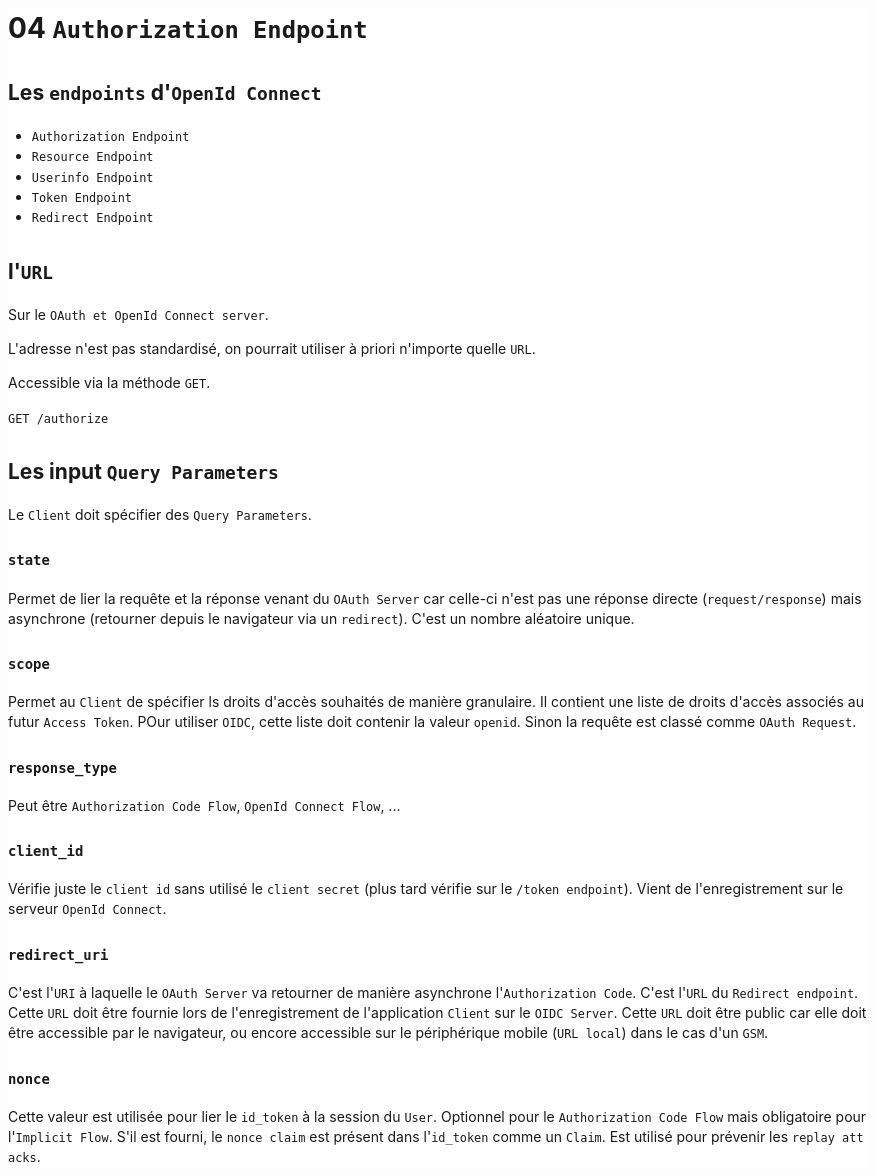 # 04 `Authorization Endpoint`



## Les `endpoints` d'`OpenId Connect`

- `Authorization Endpoint`
- `Resource Endpoint`
- `Userinfo Endpoint`
- `Token Endpoint`
- `Redirect Endpoint`



##  l'`URL`

Sur le `OAuth et OpenId Connect server`.

L'adresse n'est pas standardisé, on pourrait utiliser à priori n'importe quelle `URL`.

Accessible via la méthode `GET`.

```http
GET /authorize
```

## Les input `Query Parameters`

Le `Client` doit spécifier des `Query Parameters`.

### `state` 
Permet de lier la requête et la réponse venant du `OAuth Server` car celle-ci n'est pas une réponse directe (`request/response`) mais asynchrone (retourner depuis le navigateur via un `redirect`). C'est un nombre aléatoire unique.
###  `scope` 
Permet au `Client` de spécifier ls droits d'accès souhaités de manière granulaire. Il contient une liste de droits d'accès associés au futur `Access Token`. POur utiliser `OIDC`, cette liste doit contenir la valeur `openid`. Sinon la requête est classé comme `OAuth Request`.
### `response_type` 
Peut être `Authorization Code Flow`,  `OpenId Connect Flow`, ...
### `client_id` 
Vérifie juste le `client id` sans utilisé le `client secret` (plus tard vérifie sur le `/token endpoint`). Vient de l'enregistrement sur le serveur `OpenId Connect`.
### `redirect_uri` 
C'est l'`URI` à laquelle le `OAuth Server` va retourner de manière asynchrone l'`Authorization Code`. C'est l'`URL` du `Redirect endpoint`. Cette `URL` doit être fournie lors de l'enregistrement de l'application `Client` sur le `OIDC Server`. Cette `URL` doit être public car elle doit être accessible par le navigateur, ou encore accessible sur le périphérique mobile (`URL local`) dans le cas d'un `GSM`.
### `nonce` 
Cette valeur est utilisée pour lier le `id_token` à la session du `User`. Optionnel pour le `Authorization Code Flow` mais obligatoire pour l'`Implicit Flow`. S'il est fourni, le `nonce claim` est présent dans l'`id_token` comme un `Claim`. Est utilisé pour prévenir les `replay attacks`.
